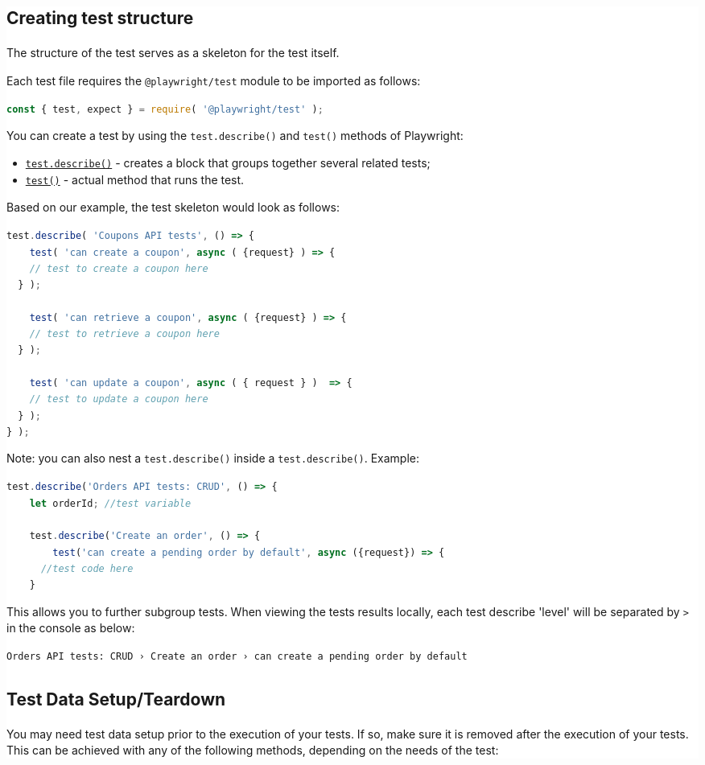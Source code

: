 ## Creating test structure

The structure of the test serves as a skeleton for the test itself. 

Each test file requires the `@playwright/test` module to be imported as follows:
```js
const { test, expect } = require( '@playwright/test' );
```
You can create a test by using the `test.describe()` and `test()` methods of Playwright:

- [`test.describe()`](https://playwright.dev/docs/api/class-test#test-describe-1) - creates a block that groups together several related tests;
- [`test()`](https://playwright.dev/docs/api/class-test#test-call) - actual method that runs the test.

Based on our example, the test skeleton would look as follows:

```js
test.describe( 'Coupons API tests', () => {
	test( 'can create a coupon', async ( {request} ) => {
    // test to create a coupon here
  } );

	test( 'can retrieve a coupon', async ( {request} ) => {
    // test to retrieve a coupon here
  } );

	test( 'can update a coupon', async ( { request } )  => {
    // test to update a coupon here
  } );
} );
```

Note: you can also nest a `test.describe()` inside a `test.describe()`. Example:

```js
test.describe('Orders API tests: CRUD', () => {
	let orderId; //test variable

	test.describe('Create an order', () => {
		test('can create a pending order by default', async ({request}) => {
      //test code here
    }
```
This allows you to further subgroup tests. When viewing the tests results locally, each test describe 'level' will be separated by `>` in the console as below: 

`Orders API tests: CRUD › Create an order › can create a pending order by default`

## Test Data Setup/Teardown

You may need test data setup prior to the execution of your tests. If so, make sure it is removed after the execution of your tests. This can be achieved with any of the following methods, depending on the needs of the test:
